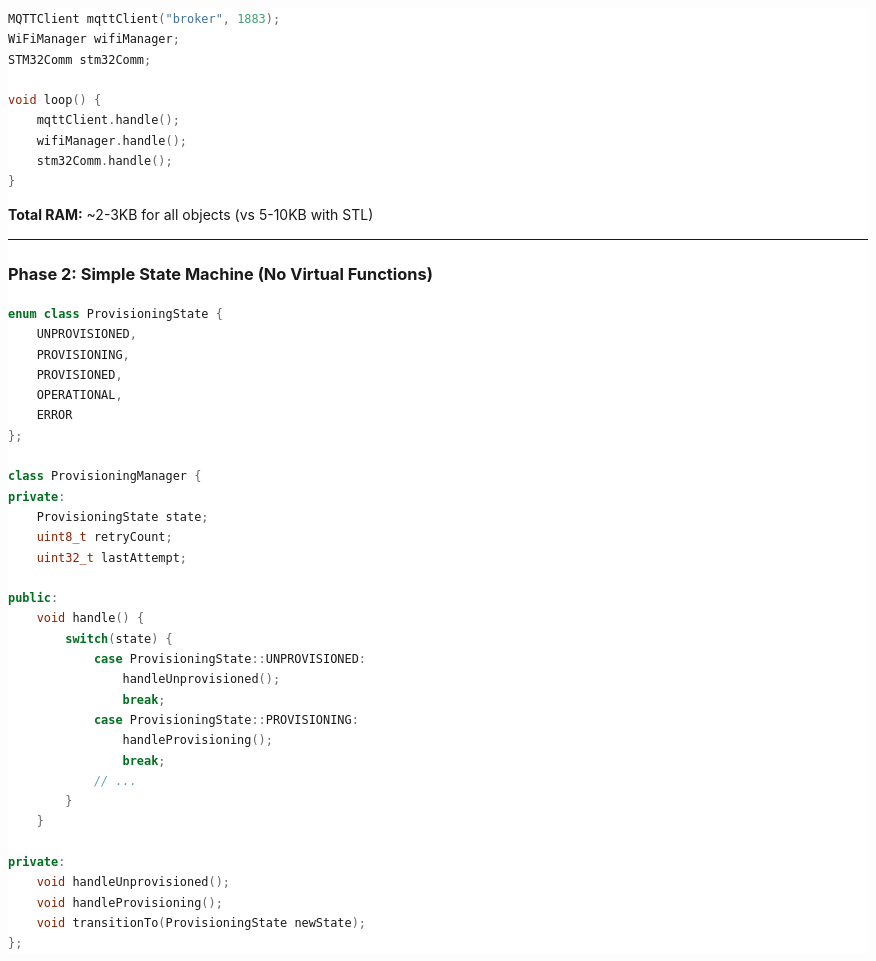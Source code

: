 ```cpp
MQTTClient mqttClient("broker", 1883);
WiFiManager wifiManager;
STM32Comm stm32Comm;

void loop() {
    mqttClient.handle();
    wifiManager.handle();
    stm32Comm.handle();
}
```

**Total RAM:** ~2-3KB for all objects (vs 5-10KB with STL)

---

### Phase 2: Simple State Machine (No Virtual Functions)

```cpp
enum class ProvisioningState {
    UNPROVISIONED,
    PROVISIONING,
    PROVISIONED,
    OPERATIONAL,
    ERROR
};

class ProvisioningManager {
private:
    ProvisioningState state;
    uint8_t retryCount;
    uint32_t lastAttempt;

public:
    void handle() {
        switch(state) {
            case ProvisioningState::UNPROVISIONED:
                handleUnprovisioned();
                break;
            case ProvisioningState::PROVISIONING:
                handleProvisioning();
                break;
            // ...
        }
    }

private:
    void handleUnprovisioned();
    void handleProvisioning();
    void transitionTo(ProvisioningState newState);
};
```
